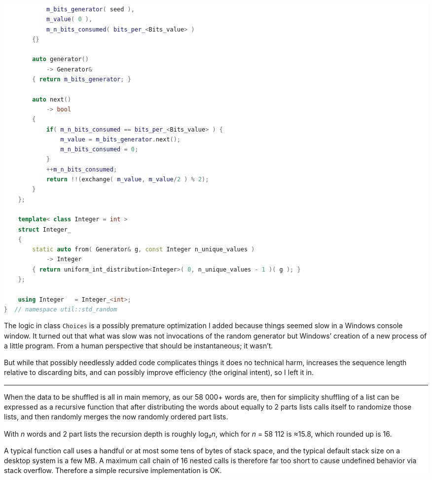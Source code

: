 ~~~cpp
            m_bits_generator( seed ),
            m_value( 0 ),
            m_n_bits_consumed( bits_per_<Bits_value> )
        {}

        auto generator()
            -> Generator&
        { return m_bits_generator; }

        auto next()
            -> bool
        {
            if( m_n_bits_consumed == bits_per_<Bits_value> ) {
                m_value = m_bits_generator.next();
                m_n_bits_consumed = 0;
            }
            ++m_n_bits_consumed;
            return !!(exchange( m_value, m_value/2 ) % 2);
        }
    };

    template< class Integer = int >
    struct Integer_
    {
        static auto from( Generator& g, const Integer n_unique_values )
            -> Integer
        { return uniform_int_distribution<Integer>( 0, n_unique_values - 1 )( g ); }
    };

    using Integer   = Integer_<int>;
}  // namespace util::std_random
~~~

The logic in class `Choices` is a possibly premature optimization I added because things seemed slow in a Windows console window. It turned out that what was slow was not invocations of the random generator but Windows’ creation of a new process of a little program. From a human perspective that should be instantaneous; it wasn’t.

But while that possibly needlessly added code complicates things it does no technical harm, increases the sequence length relative to discarding bits, and can possibly improve efficiency (the original intent), so I left it in.

---

When the data to be shuffled is all in main memory, as our 58 000+ words are, then for simplicity shuffling of a list can be expressed as a recursive function that after distributing the words about equally to 2 parts lists calls itself to randomize those lists, and then randomly merges the now randomly ordered part lists.

With *n* words and 2 part lists the recursion depth is roughly log₂*n*, which for *n* = 58 112 is ‭≈15.8, which rounded up is 16.

A typical function call uses a handful or at most some tens of bytes of stack space, and the typical default stack size on a desktop system is a few MB. A maximum call chain of 16 nested calls is therefore far too short to cause undefined behavior via stack overflow. Therefore a simple recursive implementation is OK.
